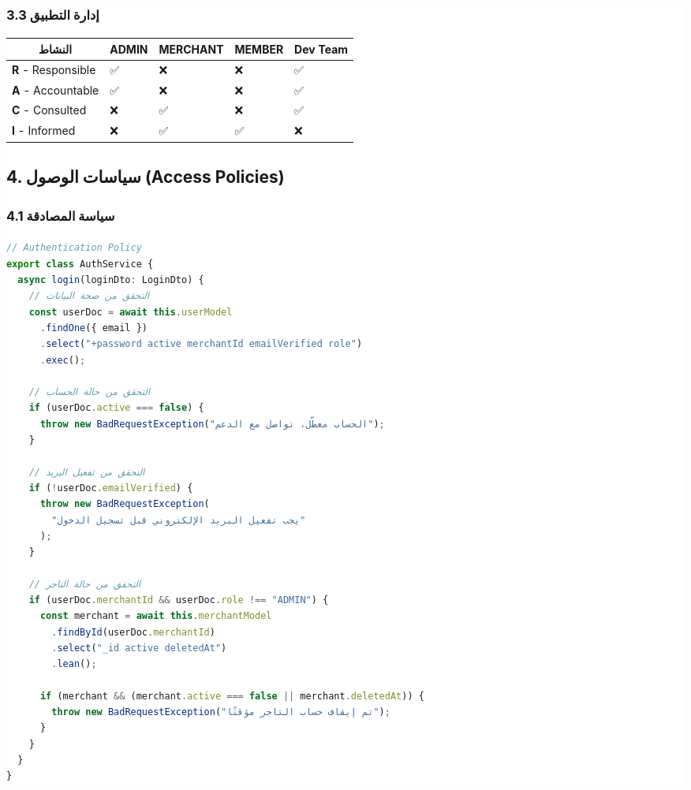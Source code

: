 ### 3.3 إدارة التطبيق

| النشاط              | ADMIN | MERCHANT | MEMBER | Dev Team |
| ------------------- | ----- | -------- | ------ | -------- |
| **R** - Responsible | ✅    | ❌       | ❌     | ✅       |
| **A** - Accountable | ✅    | ❌       | ❌     | ✅       |
| **C** - Consulted   | ❌    | ✅       | ❌     | ✅       |
| **I** - Informed    | ❌    | ✅       | ✅     | ❌       |

## 4. سياسات الوصول (Access Policies)

### 4.1 سياسة المصادقة

```typescript
// Authentication Policy
export class AuthService {
  async login(loginDto: LoginDto) {
    // التحقق من صحة البيانات
    const userDoc = await this.userModel
      .findOne({ email })
      .select("+password active merchantId emailVerified role")
      .exec();

    // التحقق من حالة الحساب
    if (userDoc.active === false) {
      throw new BadRequestException("الحساب معطّل، تواصل مع الدعم");
    }

    // التحقق من تفعيل البريد
    if (!userDoc.emailVerified) {
      throw new BadRequestException(
        "يجب تفعيل البريد الإلكتروني قبل تسجيل الدخول"
      );
    }

    // التحقق من حالة التاجر
    if (userDoc.merchantId && userDoc.role !== "ADMIN") {
      const merchant = await this.merchantModel
        .findById(userDoc.merchantId)
        .select("_id active deletedAt")
        .lean();

      if (merchant && (merchant.active === false || merchant.deletedAt)) {
        throw new BadRequestException("تم إيقاف حساب التاجر مؤقتًا");
      }
    }
  }
}
```
